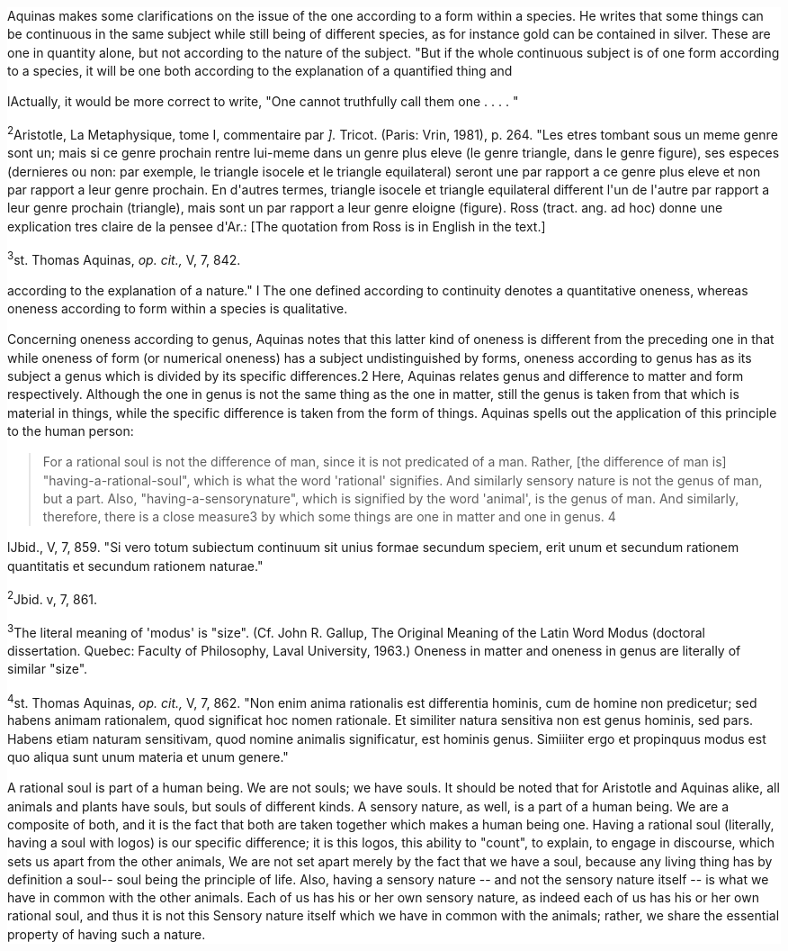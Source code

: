 Aquinas makes some clarifications on the issue of the one according to a form within a species. He writes that some things can be continuous in the same subject while still being of different species, as for instance gold can be contained in silver. These are one in quantity alone, but not according to the nature of the subject. "But if the whole continuous subject is of one form according to a species, it will be one both according to the explanation of a quantified thing and

lActually, it would be more correct to write, "One cannot truthfully call them one . . . . "

<sup>2</sup>Aristotle, La Metaphysique, tome I, commentaire par *].* Tricot. (Paris: Vrin, 1981), p. 264. "Les etres tombant sous un meme genre sont un; mais si ce genre prochain rentre lui-meme dans un genre plus eleve (le genre triangle, dans le genre figure), ses especes (dernieres ou non: par exemple, le triangle isocele et le triangle equilateral) seront une par rapport a ce genre plus eleve et non par rapport a leur genre prochain. En d'autres termes, triangle isocele et triangle equilateral different l'un de l'autre par rapport a leur genre prochain (triangle), mais sont un par rapport a leur genre eloigne (figure). Ross (tract. ang. ad hoc) donne une explication tres claire de la pensee d'Ar.: [The quotation from Ross is in English in the text.]

<sup>3</sup>st. Thomas Aquinas, *op. cit.,* V, 7, 842.

according to the explanation of a nature." I The one defined according to continuity denotes a quantitative oneness, whereas oneness according to form within a species is qualitative.

Concerning oneness according to genus, Aquinas notes that this latter kind of oneness is different from the preceding one in that while oneness of form (or numerical oneness) has a subject undistinguished by forms, oneness according to genus has as its subject a genus which is divided by its specific differences.2 Here, Aquinas relates genus and difference to matter and form respectively. Although the one in genus is not the same thing as the one in matter, still the genus is taken from that which is material in things, while the specific difference is taken from the form of things. Aquinas spells out the application of this principle to the human person:

> For a rational soul is not the difference of man, since it is not predicated of a man. Rather, [the difference of man is] "having-a-rational-soul", which is what the word 'rational' signifies. And similarly sensory nature is not the genus of man, but a part. Also, "having-a-sensorynature", which is signified by the word 'animal', is the genus of man. And similarly, therefore, there is a close measure3 by which some things are one in matter and one in genus. 4

lJbid., V, 7, 859. "Si vero totum subiectum continuum sit unius formae secundum speciem, erit unum et secundum rationem quantitatis et secundum rationem naturae."

<sup>2</sup>Jbid. v, 7, 861.

<sup>3</sup>The literal meaning of 'modus' is "size". (Cf. John R. Gallup, The Original Meaning of the Latin Word Modus (doctoral dissertation. Quebec: Faculty of Philosophy, Laval University, 1963.) Oneness in matter and oneness in genus are literally of similar "size".

<sup>4</sup>st. Thomas Aquinas, *op. cit.,* V, 7, 862. "Non enim anima rationalis est differentia hominis, cum de homine non predicetur; sed habens animam rationalem, quod significat hoc nomen rationale. Et similiter natura sensitiva non est genus hominis, sed pars. Habens etiam naturam sensitivam, quod nomine animalis significatur, est hominis genus. Simiiiter ergo et propinquus modus est quo aliqua sunt unum materia et unum genere."

A rational soul is part of a human being. We are not souls; we have souls. It should be noted that for Aristotle and Aquinas alike, all animals and plants have souls, but souls of different kinds. A sensory nature, as well, is a part of a human being. We are a composite of both, and it is the fact that both are taken together which makes a human being one. Having a rational soul (literally, having a soul with logos) is our specific difference; it is this logos, this ability to "count", to explain, to engage in discourse, which sets us apart from the other animals, We are not set apart merely by the fact that we have a soul, because any living thing has by definition a soul-- soul being the principle of life. Also, having a sensory nature -- and not the sensory nature itself -- is what we have in common with the other animals. Each of us has his or her own sensory nature, as indeed each of us has his or her own rational soul, and thus it is not this Sensory nature itself which we have in common with the animals; rather, we share the essential property of having such a nature.
